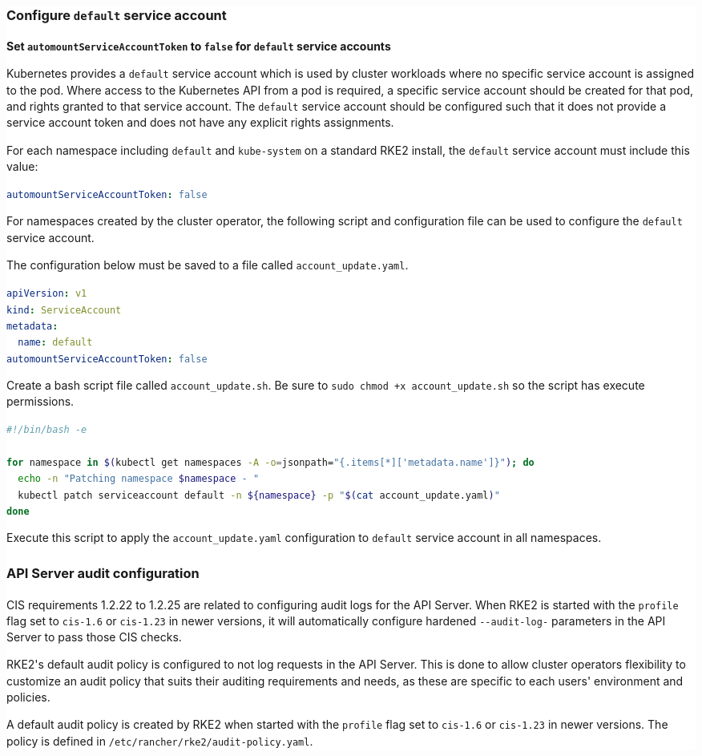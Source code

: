 ### Configure `default` service account

**Set `automountServiceAccountToken` to `false` for `default` service accounts**

Kubernetes provides a `default` service account which is used by cluster workloads where no specific service account is assigned to the pod. Where access to the Kubernetes API from a pod is required, a specific service account should be created for that pod, and rights granted to that service account. The `default` service account should be configured such that it does not provide a service account token and does not have any explicit rights assignments.

For each namespace including `default` and `kube-system` on a standard RKE2 install, the `default` service account must include this value:

```yaml
automountServiceAccountToken: false
```

For namespaces created by the cluster operator, the following script and configuration file can be used to configure the `default` service account.

The configuration below must be saved to a file called `account_update.yaml`.

```yaml
apiVersion: v1
kind: ServiceAccount
metadata:
  name: default
automountServiceAccountToken: false
```

Create a bash script file called `account_update.sh`. Be sure to `sudo chmod +x account_update.sh` so the script has execute permissions.

```bash
#!/bin/bash -e

for namespace in $(kubectl get namespaces -A -o=jsonpath="{.items[*]['metadata.name']}"); do
  echo -n "Patching namespace $namespace - "
  kubectl patch serviceaccount default -n ${namespace} -p "$(cat account_update.yaml)"
done
```

Execute this script to apply the `account_update.yaml` configuration to `default` service account in all namespaces.

### API Server audit configuration

CIS requirements 1.2.22 to 1.2.25 are related to configuring audit logs for the API Server. When RKE2 is started with the `profile` flag set to `cis-1.6` or `cis-1.23` in newer versions, it will automatically configure hardened `--audit-log-` parameters in the API Server to pass those CIS checks.

RKE2's default audit policy is configured to not log requests in the API Server. This is done to allow cluster operators flexibility to customize an audit policy that suits their auditing requirements and needs, as these are specific to each users' environment and policies.

A default audit policy is created by RKE2 when started with the `profile` flag set to `cis-1.6` or `cis-1.23` in newer versions. The policy is defined in `/etc/rancher/rke2/audit-policy.yaml`.
